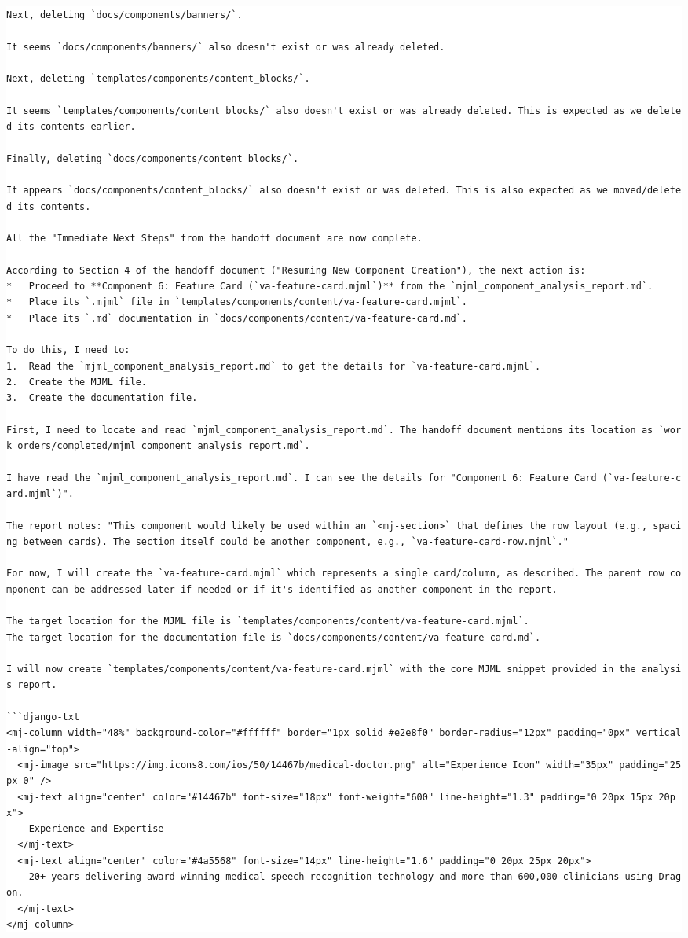 ```
Next, deleting `docs/components/banners/`.

It seems `docs/components/banners/` also doesn't exist or was already deleted.

Next, deleting `templates/components/content_blocks/`.

It seems `templates/components/content_blocks/` also doesn't exist or was already deleted. This is expected as we deleted its contents earlier.

Finally, deleting `docs/components/content_blocks/`.

It appears `docs/components/content_blocks/` also doesn't exist or was deleted. This is also expected as we moved/deleted its contents.

All the "Immediate Next Steps" from the handoff document are now complete.

According to Section 4 of the handoff document ("Resuming New Component Creation"), the next action is:
*   Proceed to **Component 6: Feature Card (`va-feature-card.mjml`)** from the `mjml_component_analysis_report.md`.
*   Place its `.mjml` file in `templates/components/content/va-feature-card.mjml`.
*   Place its `.md` documentation in `docs/components/content/va-feature-card.md`.

To do this, I need to:
1.  Read the `mjml_component_analysis_report.md` to get the details for `va-feature-card.mjml`.
2.  Create the MJML file.
3.  Create the documentation file.

First, I need to locate and read `mjml_component_analysis_report.md`. The handoff document mentions its location as `work_orders/completed/mjml_component_analysis_report.md`.

I have read the `mjml_component_analysis_report.md`. I can see the details for "Component 6: Feature Card (`va-feature-card.mjml`)".

The report notes: "This component would likely be used within an `<mj-section>` that defines the row layout (e.g., spacing between cards). The section itself could be another component, e.g., `va-feature-card-row.mjml`."

For now, I will create the `va-feature-card.mjml` which represents a single card/column, as described. The parent row component can be addressed later if needed or if it's identified as another component in the report.

The target location for the MJML file is `templates/components/content/va-feature-card.mjml`.
The target location for the documentation file is `docs/components/content/va-feature-card.md`.

I will now create `templates/components/content/va-feature-card.mjml` with the core MJML snippet provided in the analysis report.

```django-txt
<mj-column width="48%" background-color="#ffffff" border="1px solid #e2e8f0" border-radius="12px" padding="0px" vertical-align="top">
  <mj-image src="https://img.icons8.com/ios/50/14467b/medical-doctor.png" alt="Experience Icon" width="35px" padding="25px 0" />
  <mj-text align="center" color="#14467b" font-size="18px" font-weight="600" line-height="1.3" padding="0 20px 15px 20px">
    Experience and Expertise
  </mj-text>
  <mj-text align="center" color="#4a5568" font-size="14px" line-height="1.6" padding="0 20px 25px 20px">
    20+ years delivering award-winning medical speech recognition technology and more than 600,000 clinicians using Dragon.
  </mj-text>
</mj-column>
```